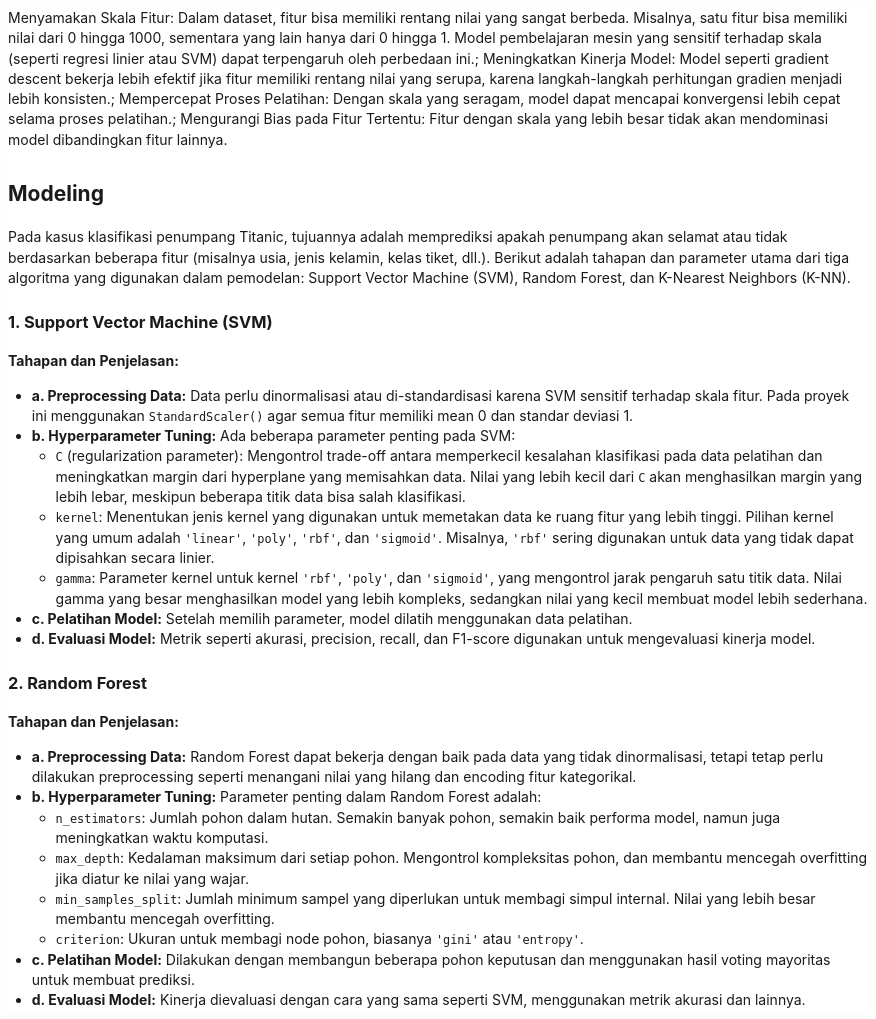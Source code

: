 Menyamakan Skala Fitur: Dalam dataset, fitur bisa memiliki rentang nilai yang sangat berbeda. Misalnya, satu fitur bisa memiliki nilai dari 0 hingga 1000, sementara yang lain hanya dari 0 hingga 1. Model pembelajaran mesin yang sensitif terhadap skala (seperti regresi linier atau SVM) dapat terpengaruh oleh perbedaan ini.; Meningkatkan Kinerja Model: Model seperti gradient descent bekerja lebih efektif jika fitur memiliki rentang nilai yang serupa, karena langkah-langkah perhitungan gradien menjadi lebih konsisten.; Mempercepat Proses Pelatihan: Dengan skala yang seragam, model dapat mencapai konvergensi lebih cepat selama proses pelatihan.; Mengurangi Bias pada Fitur Tertentu: Fitur dengan skala yang lebih besar tidak akan mendominasi model dibandingkan fitur lainnya.

## Modeling
Pada kasus klasifikasi penumpang Titanic, tujuannya adalah memprediksi apakah penumpang akan selamat atau tidak berdasarkan beberapa fitur (misalnya usia, jenis kelamin, kelas tiket, dll.). Berikut adalah tahapan dan parameter utama dari tiga algoritma yang digunakan dalam pemodelan: Support Vector Machine (SVM), Random Forest, dan K-Nearest Neighbors (K-NN).

### 1. Support Vector Machine (SVM)
**Tahapan dan Penjelasan:**
- **a. Preprocessing Data:** Data perlu dinormalisasi atau di-standardisasi karena SVM sensitif terhadap skala fitur. Pada proyek ini menggunakan `StandardScaler()` agar semua fitur memiliki mean 0 dan standar deviasi 1.
- **b. Hyperparameter Tuning:** Ada beberapa parameter penting pada SVM:
  - `C` (regularization parameter): Mengontrol trade-off antara memperkecil kesalahan klasifikasi pada data pelatihan dan meningkatkan margin dari hyperplane yang memisahkan data. Nilai yang lebih kecil dari `C` akan menghasilkan margin yang lebih lebar, meskipun beberapa titik data bisa salah klasifikasi.
  - `kernel`: Menentukan jenis kernel yang digunakan untuk memetakan data ke ruang fitur yang lebih tinggi. Pilihan kernel yang umum adalah `'linear'`, `'poly'`, `'rbf'`, dan `'sigmoid'`. Misalnya, `'rbf'` sering digunakan untuk data yang tidak dapat dipisahkan secara linier.
  - `gamma`: Parameter kernel untuk kernel `'rbf'`, `'poly'`, dan `'sigmoid'`, yang mengontrol jarak pengaruh satu titik data. Nilai gamma yang besar menghasilkan model yang lebih kompleks, sedangkan nilai yang kecil membuat model lebih sederhana.
- **c. Pelatihan Model:** Setelah memilih parameter, model dilatih menggunakan data pelatihan.
- **d. Evaluasi Model:** Metrik seperti akurasi, precision, recall, dan F1-score digunakan untuk mengevaluasi kinerja model.

### 2. Random Forest
**Tahapan dan Penjelasan:**
- **a. Preprocessing Data:** Random Forest dapat bekerja dengan baik pada data yang tidak dinormalisasi, tetapi tetap perlu dilakukan preprocessing seperti menangani nilai yang hilang dan encoding fitur kategorikal.
- **b. Hyperparameter Tuning:** Parameter penting dalam Random Forest adalah:
  - `n_estimators`: Jumlah pohon dalam hutan. Semakin banyak pohon, semakin baik performa model, namun juga meningkatkan waktu komputasi.
  - `max_depth`: Kedalaman maksimum dari setiap pohon. Mengontrol kompleksitas pohon, dan membantu mencegah overfitting jika diatur ke nilai yang wajar.
  - `min_samples_split`: Jumlah minimum sampel yang diperlukan untuk membagi simpul internal. Nilai yang lebih besar membantu mencegah overfitting.
  - `criterion`: Ukuran untuk membagi node pohon, biasanya `'gini'` atau `'entropy'`.
- **c. Pelatihan Model:** Dilakukan dengan membangun beberapa pohon keputusan dan menggunakan hasil voting mayoritas untuk membuat prediksi.
- **d. Evaluasi Model:** Kinerja dievaluasi dengan cara yang sama seperti SVM, menggunakan metrik akurasi dan lainnya.
